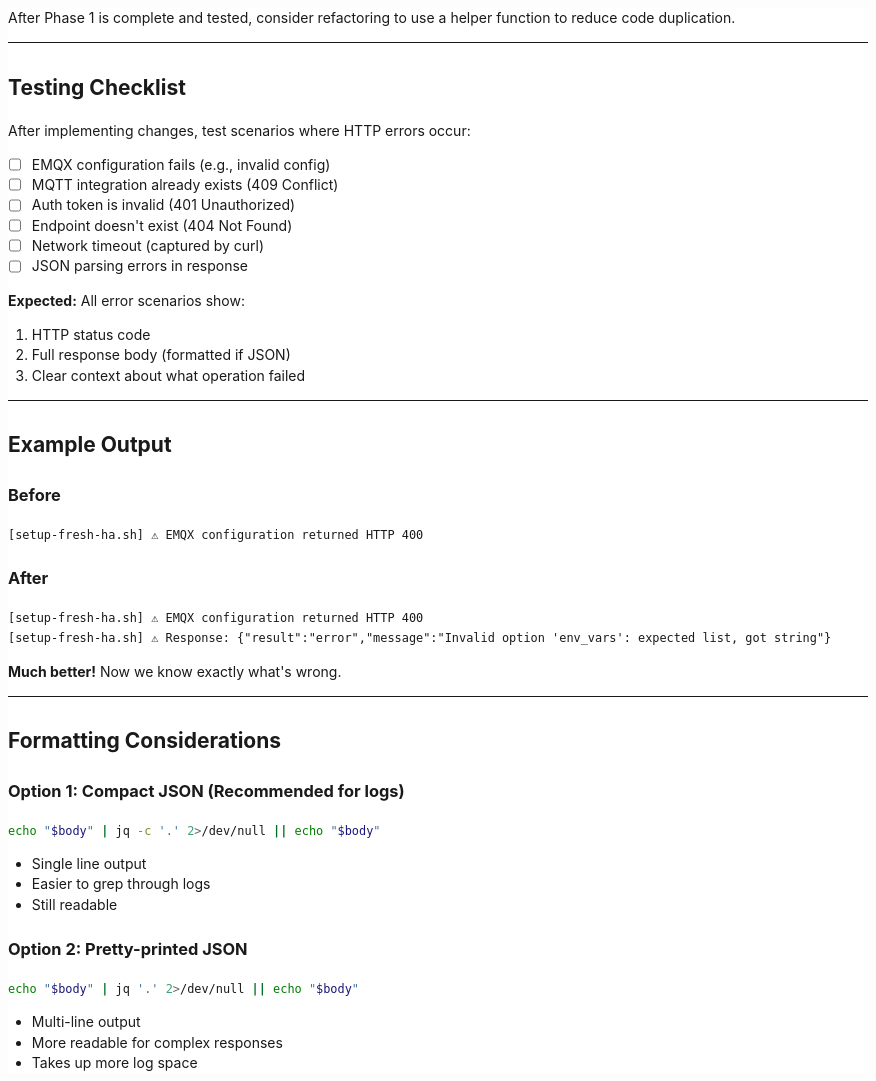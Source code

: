 After Phase 1 is complete and tested, consider refactoring to use a helper function to reduce code duplication.

---

## Testing Checklist

After implementing changes, test scenarios where HTTP errors occur:

- [ ] EMQX configuration fails (e.g., invalid config)
- [ ] MQTT integration already exists (409 Conflict)
- [ ] Auth token is invalid (401 Unauthorized)
- [ ] Endpoint doesn't exist (404 Not Found)
- [ ] Network timeout (captured by curl)
- [ ] JSON parsing errors in response

**Expected:** All error scenarios show:
1. HTTP status code
2. Full response body (formatted if JSON)
3. Clear context about what operation failed

---

## Example Output

### Before
```
[setup-fresh-ha.sh] ⚠ EMQX configuration returned HTTP 400
```

### After
```
[setup-fresh-ha.sh] ⚠ EMQX configuration returned HTTP 400
[setup-fresh-ha.sh] ⚠ Response: {"result":"error","message":"Invalid option 'env_vars': expected list, got string"}
```

**Much better!** Now we know exactly what's wrong.

---

## Formatting Considerations

### Option 1: Compact JSON (Recommended for logs)
```bash
echo "$body" | jq -c '.' 2>/dev/null || echo "$body"
```
- Single line output
- Easier to grep through logs
- Still readable

### Option 2: Pretty-printed JSON
```bash
echo "$body" | jq '.' 2>/dev/null || echo "$body"
```
- Multi-line output
- More readable for complex responses
- Takes up more log space
